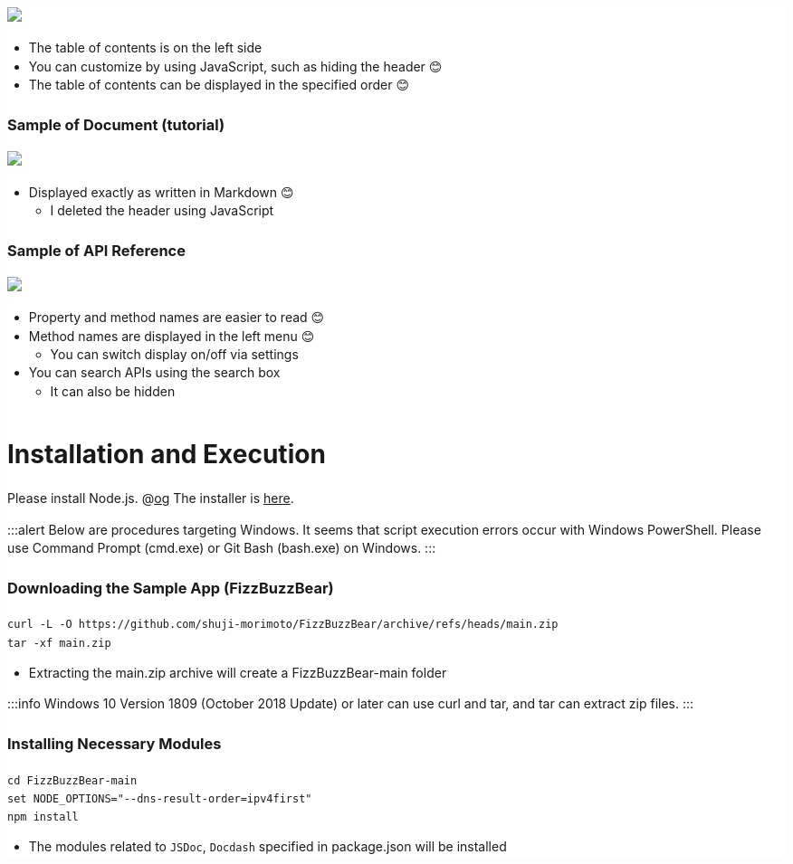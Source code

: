 ![](/img/blogs/2024/1209_documentation-with-jsdoc/jsdoc_docdash.png)

- The table of contents is on the left side
- You can customize by using JavaScript, such as hiding the header 😊
- The table of contents can be displayed in the specified order 😊

### Sample of Document (tutorial)
![](/img/blogs/2024/1209_documentation-with-jsdoc/jsdoc_docdash_article.png)
- Displayed exactly as written in Markdown 😊
    - I deleted the header using JavaScript

### Sample of API Reference
![](/img/blogs/2024/1209_documentation-with-jsdoc/jsdoc_docdash_classes.png)
- Property and method names are easier to read 😊
- Method names are displayed in the left menu 😊
    - You can switch display on/off via settings
- You can search APIs using the search box
    - It can also be hidden

# Installation and Execution

Please install Node.js.
@[og](https://nodejs.org/)
The installer is [here](https://nodejs.org/en/download/prebuilt-installer).

:::alert
Below are procedures targeting Windows. It seems that script execution errors occur with Windows PowerShell. Please use Command Prompt (cmd.exe) or Git Bash (bash.exe) on Windows.
:::

### Downloading the Sample App (FizzBuzzBear)
```console
curl -L -O https://github.com/shuji-morimoto/FizzBuzzBear/archive/refs/heads/main.zip
tar -xf main.zip
```
- Extracting the main.zip archive will create a FizzBuzzBear-main folder

:::info
Windows 10 Version 1809 (October 2018 Update) or later can use curl and tar, and tar can extract zip files.
:::

### Installing Necessary Modules
```console
cd FizzBuzzBear-main
set NODE_OPTIONS="--dns-result-order=ipv4first"
npm install
```
- The modules related to `JSDoc`, `Docdash` specified in package.json will be installed
